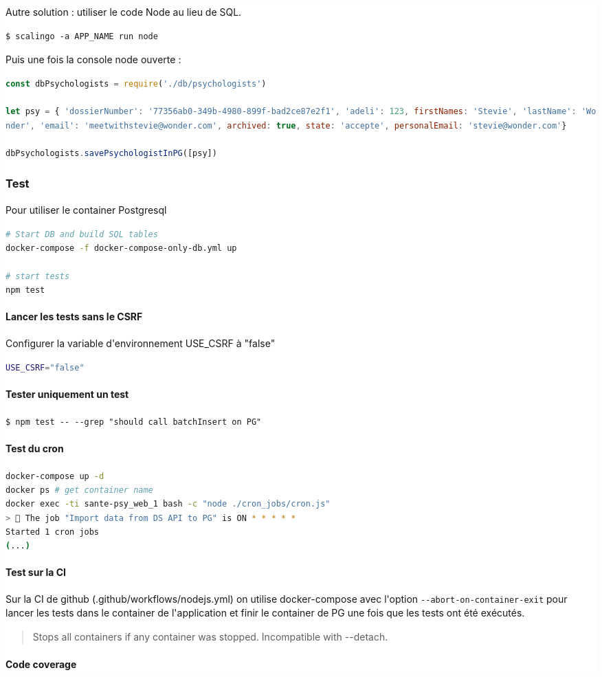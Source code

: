 Autre solution : utiliser le code Node au lieu de SQL.

    $ scalingo -a APP_NAME run node

Puis une fois la console node ouverte :
```js
const dbPsychologists = require('./db/psychologists')

let psy = { 'dossierNumber': '77356ab0-349b-4980-899f-bad2ce87e2f1', 'adeli': 123, firstNames: 'Stevie', 'lastName': 'Wonder', 'email': 'meetwithstevie@wonder.com', archived: true, state: 'accepte', personalEmail: 'stevie@wonder.com'}

dbPsychologists.savePsychologistInPG([psy])
```

### Test
Pour utiliser le container Postgresql
```bash
# Start DB and build SQL tables
docker-compose -f docker-compose-only-db.yml up

# start tests
npm test
```

#### Lancer les tests sans le CSRF
Configurer la variable d'environnement USE_CSRF à "false"
```bash
USE_CSRF="false"
```

#### Tester uniquement un test

    $ npm test -- --grep "should call batchInsert on PG"



#### Test du cron
```bash
docker-compose up -d
docker ps # get container name
docker exec -ti sante-psy_web_1 bash -c "node ./cron_jobs/cron.js"
> 🚀 The job "Import data from DS API to PG" is ON * * * * *
Started 1 cron jobs
(...)
```


#### Test sur la CI
Sur la CI de github (.github/workflows/nodejs.yml) on utilise docker-compose avec l'option `--abort-on-container-exit` pour lancer les tests dans le container de l'application et finir le container de PG une fois que les tests ont été exécutés.
> Stops all containers if any container was stopped. Incompatible with --detach.

#### Code coverage
